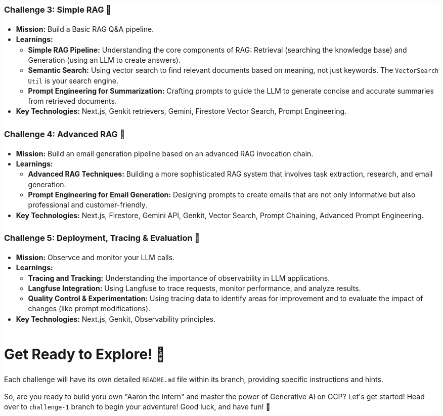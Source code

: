 ### Challenge 3: Simple RAG 🤖

*   **Mission:**  Build a Basic RAG Q&A pipeline.
*   **Learnings:**
    *   **Simple RAG Pipeline:**  Understanding the core components of RAG: Retrieval (searching the knowledge base) and Generation (using an LLM to create answers).
    *   **Semantic Search:**  Using vector search to find relevant documents based on meaning, not just keywords.  The `VectorSearchUtil` is your search engine.
    *   **Prompt Engineering for Summarization:**  Crafting prompts to guide the LLM to generate concise and accurate summaries from retrieved documents.
*   **Key Technologies:** Next.js, Genkit retrievers, Gemini, Firestore Vector Search, Prompt Engineering.

### Challenge 4: Advanced RAG  📧

*   **Mission:**  Build an email generation pipeline based on an advanced RAG invocation chain.
*   **Learnings:**
    *   **Advanced RAG Techniques:**  Building a more sophisticated RAG system that involves task extraction, research, and email generation.
    *   **Prompt Engineering for Email Generation:**  Designing prompts to create emails that are not only informative but also professional and customer-friendly.
*   **Key Technologies:** Next.js, Firestore, Gemini API, Genkit, Vector Search, Prompt Chaining, Advanced Prompt Engineering.

### Challenge 5: Deployment, Tracing & Evaluation 🔭

*   **Mission:**  Observce and monitor your LLM calls.
*   **Learnings:**
    *   **Tracing and Tracking:**  Understanding the importance of observability in LLM applications.
    *   **Langfuse Integration:**  Using Langfuse to trace requests, monitor performance, and analyze results.
    *   **Quality Control & Experimentation:**  Using tracing data to identify areas for improvement and to evaluate the impact of changes (like prompt modifications).
*   **Key Technologies:** Next.js, Genkit, Observability principles.


# Get Ready to Explore! 🚀

Each challenge will have its own detailed `README.md` file within its branch, providing specific instructions and hints.

So, are you ready to build yoru own "Aaron the intern" and master the power of Generative AI on GCP? Let's get started!  Head over to `challenge-1` branch to begin your adventure! Good luck, and have fun! 🎉
